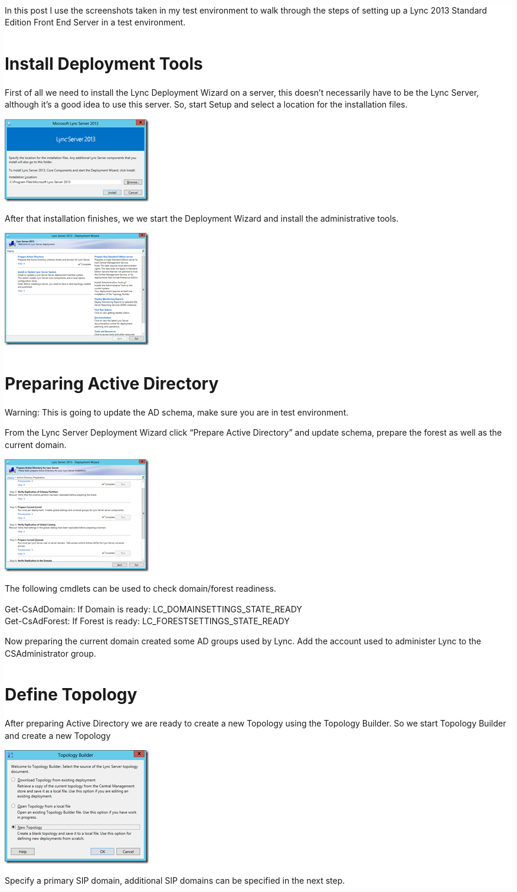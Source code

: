 <p>In this post I use the screenshots taken in my test environment to walk through the steps of setting up a Lync 2013 Standard Edition Front End Server in a test environment.</p>  <h1>Install Deployment Tools</h1>  <p>First of all we need to install the Lync Deployment Wizard on a server, this doesn’t necessarily have to be the Lync Server, although it’s a good idea to use this server. So, start Setup and select a location for the installation files.</p>  <p><a href="/assets/archive/image_485.png"><img title="image" style="border-left-width: 0px; border-right-width: 0px; border-bottom-width: 0px; display: inline; border-top-width: 0px" border="0" alt="image" src="/assets/archive/image_thumb_483.png" width="244" height="139" /></a>&#160;</p>  <p>After that installation finishes, we we start the Deployment Wizard and install the administrative tools.</p>  <p><a href="/assets/archive/image_486.png"><img title="image" style="border-left-width: 0px; border-right-width: 0px; border-bottom-width: 0px; display: inline; border-top-width: 0px" border="0" alt="image" src="/assets/archive/image_thumb_484.png" width="244" height="190" /></a> </p>  <h1>Preparing Active Directory</h1>  <p>Warning: This is going to update the AD schema, make sure you are in test environment.</p>  <p>From the Lync Server Deployment Wizard click “Prepare Active Directory” and update schema, prepare the forest as well as the current domain.</p>  <p><a href="/assets/archive/image_487.png"><img title="image" style="border-left-width: 0px; border-right-width: 0px; border-bottom-width: 0px; display: inline; border-top-width: 0px" border="0" alt="image" src="/assets/archive/image_thumb_485.png" width="244" height="190" /></a> </p>  <p>The following cmdlets can be used to check domain/forest readiness.</p>  <p>Get-CsAdDomain: If Domain is ready: LC_DOMAINSETTINGS_STATE_READY    <br />Get-CsAdForest: If Forest is ready: LC_FORESTSETTINGS_STATE_READY</p>  <p>Now preparing the current domain created some AD groups used by Lync. Add the account used to administer Lync to the CSAdministrator group.</p>  <h1>Define Topology</h1>  <p>After preparing Active Directory we are ready to create a new Topology using the Topology Builder. So we start Topology Builder and create a new Topology</p>  <p><a href="/assets/archive/clip_image001_4.png"><img title="clip_image001" style="border-left-width: 0px; border-right-width: 0px; border-bottom-width: 0px; display: inline; border-top-width: 0px" border="0" alt="clip_image001" src="/assets/archive/clip_image001_thumb_4.png" width="244" height="192" /></a></p>  <p>Specify a primary SIP domain, additional SIP domains can be specified in the next step.</p>